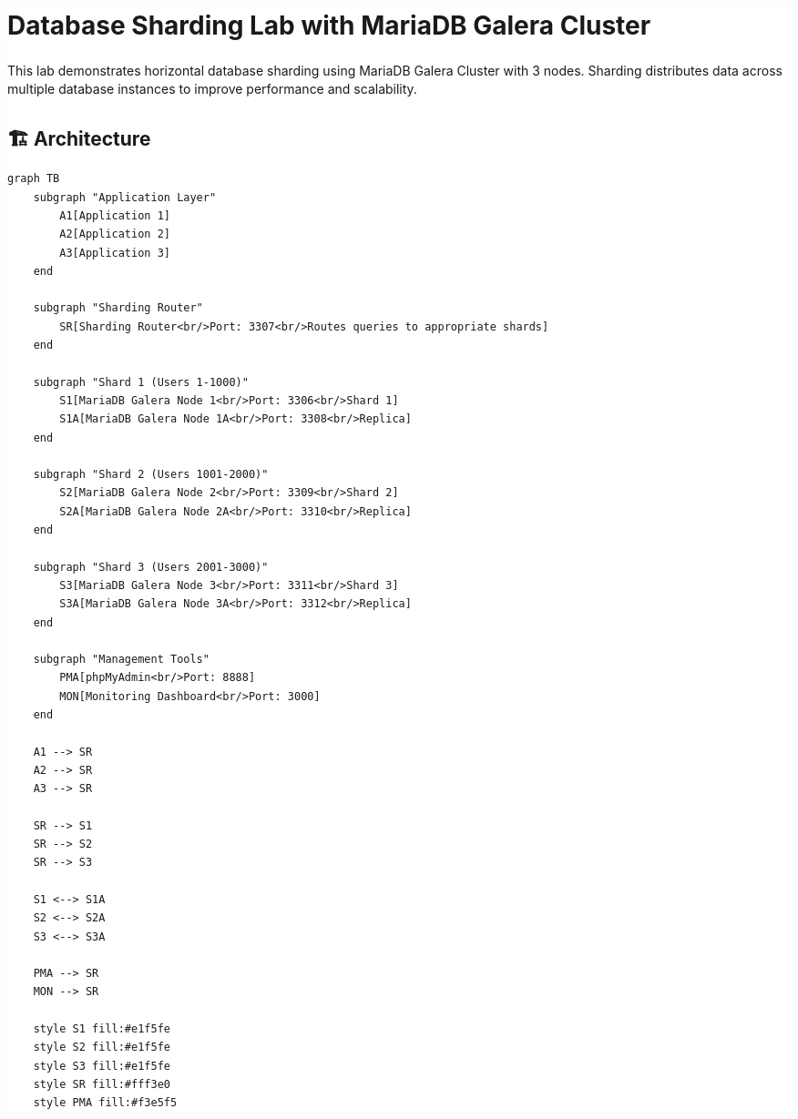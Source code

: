 # Database Sharding Lab with MariaDB Galera Cluster

This lab demonstrates horizontal database sharding using MariaDB Galera Cluster with 3 nodes. Sharding distributes data across multiple database instances to improve performance and scalability.

## 🏗️ Architecture

```mermaid
graph TB
    subgraph "Application Layer"
        A1[Application 1]
        A2[Application 2]
        A3[Application 3]
    end
    
    subgraph "Sharding Router"
        SR[Sharding Router<br/>Port: 3307<br/>Routes queries to appropriate shards]
    end
    
    subgraph "Shard 1 (Users 1-1000)"
        S1[MariaDB Galera Node 1<br/>Port: 3306<br/>Shard 1]
        S1A[MariaDB Galera Node 1A<br/>Port: 3308<br/>Replica]
    end
    
    subgraph "Shard 2 (Users 1001-2000)"
        S2[MariaDB Galera Node 2<br/>Port: 3309<br/>Shard 2]
        S2A[MariaDB Galera Node 2A<br/>Port: 3310<br/>Replica]
    end
    
    subgraph "Shard 3 (Users 2001-3000)"
        S3[MariaDB Galera Node 3<br/>Port: 3311<br/>Shard 3]
        S3A[MariaDB Galera Node 3A<br/>Port: 3312<br/>Replica]
    end
    
    subgraph "Management Tools"
        PMA[phpMyAdmin<br/>Port: 8888]
        MON[Monitoring Dashboard<br/>Port: 3000]
    end
    
    A1 --> SR
    A2 --> SR
    A3 --> SR
    
    SR --> S1
    SR --> S2
    SR --> S3
    
    S1 <--> S1A
    S2 <--> S2A
    S3 <--> S3A
    
    PMA --> SR
    MON --> SR
    
    style S1 fill:#e1f5fe
    style S2 fill:#e1f5fe
    style S3 fill:#e1f5fe
    style SR fill:#fff3e0
    style PMA fill:#f3e5f5
```

